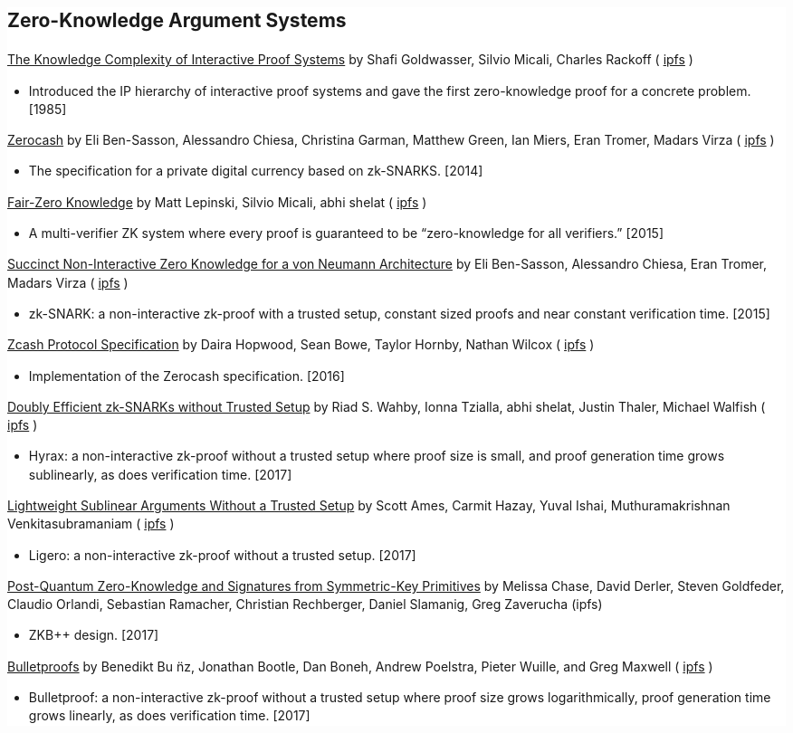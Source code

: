 ## Zero-Knowledge Argument Systems
 [The Knowledge Complexity of Interactive Proof Systems](http://people.csail.mit.edu/silvio/Selected%20Scientific%20Papers/Proof%20Systems/The_Knowledge_Complexity_Of_Interactive_Proof_Systems.pdf)  by Shafi Goldwasser, Silvio Micali, Charles Rackoff ( [ipfs](https://gateway.ipfs.io/ipfs/QmZhkjD6VfcoQmQcqzTnEYWwRRTWWNT5w7RdEnWZ9nwa41) )
* Introduced the IP hierarchy of interactive proof systems and gave the first zero-knowledge proof for a concrete problem. [1985]


 [Zerocash](http://zerocash-project.org/media/pdf/zerocash-extended-20140518.pdf)  by Eli Ben-Sasson, Alessandro Chiesa, Christina Garman, Matthew Green, Ian Miers, Eran Tromer, Madars Virza ( [ipfs](https://gateway.ipfs.io/ipfs/QmSQ6iAKnXXfJMAVsXQAUSenvZiuG5w6Dn9xGJ3wBAWytx) )
* The specification for a private digital currency based on zk-SNARKS. [2014]


 [Fair-Zero Knowledge](https://people.csail.mit.edu/silvio/Selected%20Scientific%20Papers/Zero%20Knowledge/Fair_Zero_Knowkedge.pdf)  by Matt Lepinski, Silvio Micali, abhi shelat ( [ipfs](https://gateway.ipfs.io/ipfs/QmVJt8xLYY6hHN93xKN5MYu34Km1cdDT8CBN74h51ZJYXf) )
* A multi-verifier ZK system where every proof is guaranteed to be “zero-knowledge for all verifiers.” [2015]


 [Succinct Non-Interactive Zero Knowledge for a von Neumann Architecture](https://eprint.iacr.org/2013/879.pdf)  by Eli Ben-Sasson, Alessandro Chiesa, Eran Tromer, Madars Virza ( [ipfs](https://gateway.ipfs.io/ipfs/QmPurvYEq1HX4CJvTT9FJ7jnZ1r8PL6pD5we8BdosQsRey) )
* zk-SNARK: a non-interactive zk-proof with a trusted setup, constant sized proofs and near constant verification time. [2015]


 [Zcash Protocol Specification](https://github.com/zcash/zips/blob/master/protocol/protocol.pdf)  by Daira Hopwood, Sean Bowe, Taylor Hornby, Nathan Wilcox ( [ipfs](https://gateway.ipfs.io/ipfs/QmVb21dtiJoyy2n1jmZSThyCZyKEN8oK1yodmPSPrrnE8T) )
* Implementation of the Zerocash specification. [2016]


 [Doubly Efficient zk-SNARKs without Trusted Setup](https://eprint.iacr.org/2017/1132.pdf)  by Riad S. Wahby, Ionna Tzialla, abhi shelat, Justin Thaler, Michael Walfish ( [ipfs](https://gateway.ipfs.io/ipfs/QmXUWY7sW3z3JucuevpvxvMxaY9CXXYKg9iRbHHcaFTyRk) )
* Hyrax: a non-interactive zk-proof without a trusted setup where proof size is small, and proof generation time grows sublinearly, as does verification time. [2017]


 [Lightweight Sublinear Arguments Without a Trusted Setup](https://acmccs.github.io/papers/p2087-amesA.pdf)  by Scott Ames, Carmit Hazay, Yuval Ishai, Muthuramakrishnan Venkitasubramaniam ( [ipfs](http://qmsnkpdkccp8wwsrrvasf1f6gl5lujlr5w6bj3sev4cgbw/) )
* Ligero: a non-interactive zk-proof without a trusted setup. [2017]


 [Post-Quantum Zero-Knowledge and Signatures from Symmetric-Key Primitives](https://eprint.iacr.org/2017/279.pdf)  by Melissa Chase, David Derler, Steven Goldfeder, Claudio Orlandi, Sebastian Ramacher, Christian Rechberger, Daniel Slamanig, Greg Zaverucha (ipfs)
* ZKB++ design. [2017]


 [Bulletproofs](https://eprint.iacr.org/2017/1066.pdf)  by Benedikt Bu ̈nz, Jonathan Bootle, Dan Boneh, Andrew Poelstra, Pieter Wuille, and Greg Maxwell ( [ipfs](https://gateway.ipfs.io/ipfs/QmcPHJztetvMkCEzakCx4Ssd2jSbx6uBtoYVPyKynA42aQ) )
* Bulletproof: a non-interactive zk-proof without a trusted setup where proof size grows logarithmically, proof generation time grows linearly, as does verification time. [2017]
